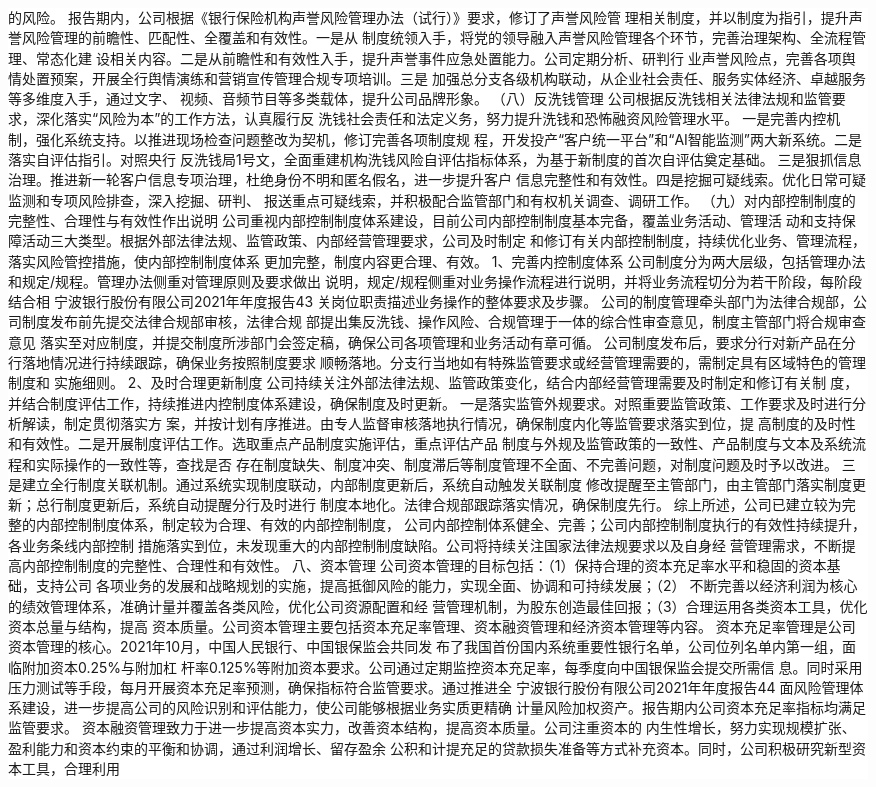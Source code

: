的风险。
报告期内，公司根据《银行保险机构声誉风险管理办法（试行）》要求，修订了声誉风险管
理相关制度，并以制度为指引，提升声誉风险管理的前瞻性、匹配性、全覆盖和有效性。一是从
制度统领入手，将党的领导融入声誉风险管理各个环节，完善治理架构、全流程管理、常态化建
设相关内容。二是从前瞻性和有效性入手，提升声誉事件应急处置能力。公司定期分析、研判行
业声誉风险点，完善各项舆情处置预案，开展全行舆情演练和营销宣传管理合规专项培训。三是
加强总分支各级机构联动，从企业社会责任、服务实体经济、卓越服务等多维度入手，通过文字、
视频、音频节目等多类载体，提升公司品牌形象。
（八）反洗钱管理
公司根据反洗钱相关法律法规和监管要求，深化落实“风险为本”的工作方法，认真履行反
洗钱社会责任和法定义务，努力提升洗钱和恐怖融资风险管理水平。
一是完善内控机制，强化系统支持。以推进现场检查问题整改为契机，修订完善各项制度规
程，开发投产“客户统一平台”和“AI智能监测”两大新系统。二是落实自评估指引。对照央行
反洗钱局1号文，全面重建机构洗钱风险自评估指标体系，为基于新制度的首次自评估奠定基础。
三是狠抓信息治理。推进新一轮客户信息专项治理，杜绝身份不明和匿名假名，进一步提升客户
信息完整性和有效性。四是挖掘可疑线索。优化日常可疑监测和专项风险排查，深入挖掘、研判、
报送重点可疑线索，并积极配合监管部门和有权机关调查、调研工作。
（九）对内部控制制度的完整性、合理性与有效性作出说明
公司重视内部控制制度体系建设，目前公司内部控制制度基本完备，覆盖业务活动、管理活
动和支持保障活动三大类型。根据外部法律法规、监管政策、内部经营管理要求，公司及时制定
和修订有关内部控制制度，持续优化业务、管理流程，落实风险管控措施，使内部控制制度体系
更加完整，制度内容更合理、有效。
1、完善内控制度体系
公司制度分为两大层级，包括管理办法和规定/规程。管理办法侧重对管理原则及要求做出
说明，规定/规程侧重对业务操作流程进行说明，并将业务流程切分为若干阶段，每阶段结合相
宁波银行股份有限公司2021年年度报告43
关岗位职责描述业务操作的整体要求及步骤。
公司的制度管理牵头部门为法律合规部，公司制度发布前先提交法律合规部审核，法律合规
部提出集反洗钱、操作风险、合规管理于一体的综合性审查意见，制度主管部门将合规审查意见
落实至对应制度，并提交制度所涉部门会签定稿，确保公司各项管理和业务活动有章可循。
公司制度发布后，要求分行对新产品在分行落地情况进行持续跟踪，确保业务按照制度要求
顺畅落地。分支行当地如有特殊监管要求或经营管理需要的，需制定具有区域特色的管理制度和
实施细则。
2、及时合理更新制度
公司持续关注外部法律法规、监管政策变化，结合内部经营管理需要及时制定和修订有关制
度，并结合制度评估工作，持续推进内控制度体系建设，确保制度及时更新。
一是落实监管外规要求。对照重要监管政策、工作要求及时进行分析解读，制定贯彻落实方
案，并按计划有序推进。由专人监督审核落地执行情况，确保制度内化等监管要求落实到位，提
高制度的及时性和有效性。二是开展制度评估工作。选取重点产品制度实施评估，重点评估产品
制度与外规及监管政策的一致性、产品制度与文本及系统流程和实际操作的一致性等，查找是否
存在制度缺失、制度冲突、制度滞后等制度管理不全面、不完善问题，对制度问题及时予以改进。
三是建立全行制度关联机制。通过系统实现制度联动，内部制度更新后，系统自动触发关联制度
修改提醒至主管部门，由主管部门落实制度更新；总行制度更新后，系统自动提醒分行及时进行
制度本地化。法律合规部跟踪落实情况，确保制度先行。
综上所述，公司已建立较为完整的内部控制制度体系，制定较为合理、有效的内部控制制度，
公司内部控制体系健全、完善；公司内部控制制度执行的有效性持续提升，各业务条线内部控制
措施落实到位，未发现重大的内部控制制度缺陷。公司将持续关注国家法律法规要求以及自身经
营管理需求，不断提高内部控制制度的完整性、合理性和有效性。
八、资本管理
公司资本管理的目标包括：（1）保持合理的资本充足率水平和稳固的资本基础，支持公司
各项业务的发展和战略规划的实施，提高抵御风险的能力，实现全面、协调和可持续发展；（2）
不断完善以经济利润为核心的绩效管理体系，准确计量并覆盖各类风险，优化公司资源配置和经
营管理机制，为股东创造最佳回报；（3）合理运用各类资本工具，优化资本总量与结构，提高
资本质量。公司资本管理主要包括资本充足率管理、资本融资管理和经济资本管理等内容。
资本充足率管理是公司资本管理的核心。2021年10月，中国人民银行、中国银保监会共同发
布了我国首份国内系统重要性银行名单，公司位列名单内第一组，面临附加资本0.25%与附加杠
杆率0.125%等附加资本要求。公司通过定期监控资本充足率，每季度向中国银保监会提交所需信
息。同时采用压力测试等手段，每月开展资本充足率预测，确保指标符合监管要求。通过推进全
宁波银行股份有限公司2021年年度报告44
面风险管理体系建设，进一步提高公司的风险识别和评估能力，使公司能够根据业务实质更精确
计量风险加权资产。报告期内公司资本充足率指标均满足监管要求。
资本融资管理致力于进一步提高资本实力，改善资本结构，提高资本质量。公司注重资本的
内生性增长，努力实现规模扩张、盈利能力和资本约束的平衡和协调，通过利润增长、留存盈余
公积和计提充足的贷款损失准备等方式补充资本。同时，公司积极研究新型资本工具，合理利用